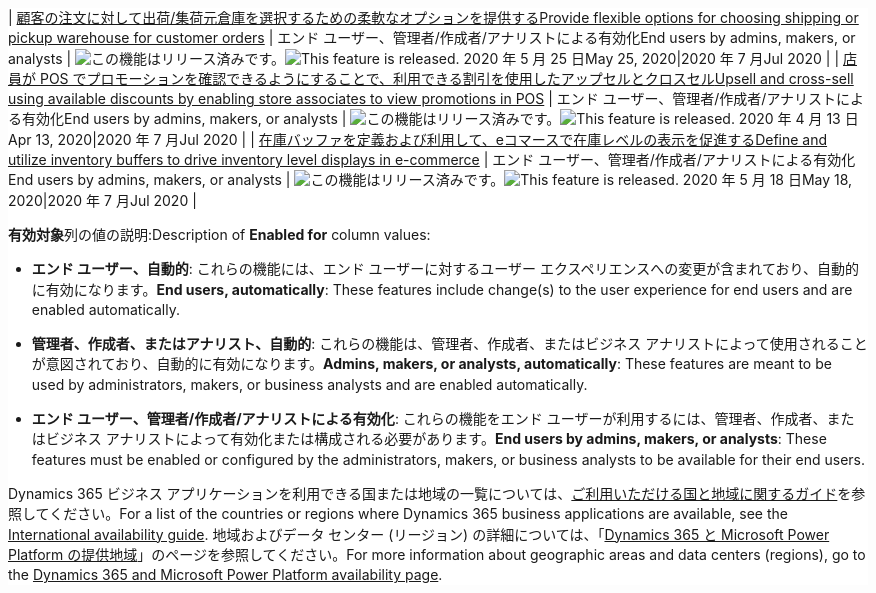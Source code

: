  | [<span data-ttu-id="78356-309">顧客の注文に対して出荷/集荷元倉庫を選択するための柔軟なオプションを提供する</span><span class="sxs-lookup"><span data-stu-id="78356-309">Provide flexible options for choosing shipping or pickup warehouse for customer orders</span></span>](provide-flexible-options-choosing-shipping-or-pickup-warehouse-customer-orders.md) | <span data-ttu-id="78356-310">エンド ユーザー、管理者/作成者/アナリストによる有効化</span><span class="sxs-lookup"><span data-stu-id="78356-310">End users by admins, makers, or analysts</span></span>  | <span data-ttu-id="78356-311">![この機能はリリース済みです。](/dynamics365-release-plan/media/green-checkmark.png "この機能はリリース済みです。")</span><span class="sxs-lookup"><span data-stu-id="78356-311">![This feature is released.](/dynamics365-release-plan/media/green-checkmark.png "This feature is released.")</span></span> <span data-ttu-id="78356-312">2020 年 5 月 25 日</span><span class="sxs-lookup"><span data-stu-id="78356-312">May 25, 2020</span></span>|<span data-ttu-id="78356-313">2020 年 7 月</span><span class="sxs-lookup"><span data-stu-id="78356-313">Jul 2020</span></span> | 
 | [<span data-ttu-id="78356-314">店員が POS でプロモーションを確認できるようにすることで、利用できる割引を使用したアップセルとクロスセル</span><span class="sxs-lookup"><span data-stu-id="78356-314">Upsell and cross-sell using available discounts by enabling store associates to view promotions in POS</span></span>](up-sell-cross-sell-using-discounts-enabling-store-associates-view-promotions-point-sale-pos..md) | <span data-ttu-id="78356-315">エンド ユーザー、管理者/作成者/アナリストによる有効化</span><span class="sxs-lookup"><span data-stu-id="78356-315">End users by admins, makers, or analysts</span></span>  | <span data-ttu-id="78356-316">![この機能はリリース済みです。](/dynamics365-release-plan/media/green-checkmark.png "この機能はリリース済みです。")</span><span class="sxs-lookup"><span data-stu-id="78356-316">![This feature is released.](/dynamics365-release-plan/media/green-checkmark.png "This feature is released.")</span></span> <span data-ttu-id="78356-317">2020 年 4 月 13 日</span><span class="sxs-lookup"><span data-stu-id="78356-317">Apr 13, 2020</span></span>|<span data-ttu-id="78356-318">2020 年 7 月</span><span class="sxs-lookup"><span data-stu-id="78356-318">Jul 2020</span></span> | 
 | [<span data-ttu-id="78356-319">在庫バッファを定義および利用して、eコマースで在庫レベルの表示を促進する</span><span class="sxs-lookup"><span data-stu-id="78356-319">Define and utilize inventory buffers to drive inventory level displays in e-commerce</span></span>](define-utilize-inventory-buffers-drive-inventory-level-displays-e-commerce.md) | <span data-ttu-id="78356-320">エンド ユーザー、管理者/作成者/アナリストによる有効化</span><span class="sxs-lookup"><span data-stu-id="78356-320">End users by admins, makers, or analysts</span></span>  | <span data-ttu-id="78356-321">![この機能はリリース済みです。](/dynamics365-release-plan/media/green-checkmark.png "この機能はリリース済みです。")</span><span class="sxs-lookup"><span data-stu-id="78356-321">![This feature is released.](/dynamics365-release-plan/media/green-checkmark.png "This feature is released.")</span></span> <span data-ttu-id="78356-322">2020 年 5 月 18 日</span><span class="sxs-lookup"><span data-stu-id="78356-322">May 18, 2020</span></span>|<span data-ttu-id="78356-323">2020 年 7 月</span><span class="sxs-lookup"><span data-stu-id="78356-323">Jul 2020</span></span> | 

<span data-ttu-id="78356-324">**有効対象**列の値の説明:</span><span class="sxs-lookup"><span data-stu-id="78356-324">Description of **Enabled for** column values:</span></span>

- <span data-ttu-id="78356-325">**エンド ユーザー、自動的**: これらの機能には、エンド ユーザーに対するユーザー エクスペリエンスへの変更が含まれており、自動的に有効になります。</span><span class="sxs-lookup"><span data-stu-id="78356-325">**End users, automatically**: These features include change(s) to the user experience for end users and are enabled automatically.</span></span>

- <span data-ttu-id="78356-326">**管理者、作成者、またはアナリスト、自動的**: これらの機能は、管理者、作成者、またはビジネス アナリストによって使用されることが意図されており、自動的に有効になります。</span><span class="sxs-lookup"><span data-stu-id="78356-326">**Admins, makers, or analysts, automatically**: These features are meant to be used by administrators, makers, or business analysts and are enabled automatically.</span></span>

- <span data-ttu-id="78356-327">**エンド ユーザー、管理者/作成者/アナリストによる有効化**: これらの機能をエンド ユーザーが利用するには、管理者、作成者、またはビジネス アナリストによって有効化または構成される必要があります。</span><span class="sxs-lookup"><span data-stu-id="78356-327">**End users by admins, makers, or analysts**: These features must be enabled or configured by the administrators, makers, or business analysts to be available for their end users.</span></span>

<span data-ttu-id="78356-328">Dynamics 365 ビジネス アプリケーションを利用できる国または地域の一覧については、[ご利用いただける国と地域に関するガイド](https://aka.ms/dynamics_365_international_availability_deck)を参照してください。</span><span class="sxs-lookup"><span data-stu-id="78356-328">For a list of the countries or regions where Dynamics 365 business applications are available, see the [International availability guide](https://aka.ms/dynamics_365_international_availability_deck).</span></span> <span data-ttu-id="78356-329">地域およびデータ センター (リージョン) の詳細については、「[Dynamics 365 と Microsoft Power Platform の提供地域](https://aka.ms/BusinessAppsGeoAvailability)」のページを参照してください。</span><span class="sxs-lookup"><span data-stu-id="78356-329">For more information about geographic areas and data centers (regions), go to the [Dynamics 365 and Microsoft Power Platform availability page](https://aka.ms/BusinessAppsGeoAvailability).</span></span>
